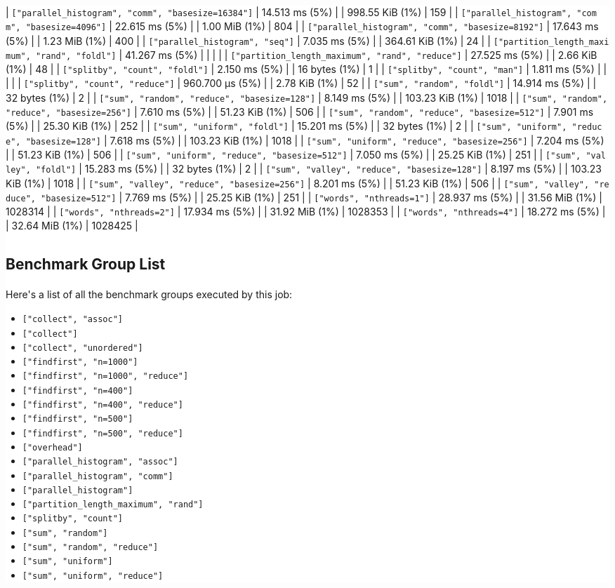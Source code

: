 | `["parallel_histogram", "comm", "basesize=16384"]`  |  14.513 ms (5%) |         | 998.55 KiB (1%) |         159 |
| `["parallel_histogram", "comm", "basesize=4096"]`   |  22.615 ms (5%) |         |   1.00 MiB (1%) |         804 |
| `["parallel_histogram", "comm", "basesize=8192"]`   |  17.643 ms (5%) |         |   1.23 MiB (1%) |         400 |
| `["parallel_histogram", "seq"]`                     |   7.035 ms (5%) |         | 364.61 KiB (1%) |          24 |
| `["partition_length_maximum", "rand", "foldl"]`     |  41.267 ms (5%) |         |                 |             |
| `["partition_length_maximum", "rand", "reduce"]`    |  27.525 ms (5%) |         |   2.66 KiB (1%) |          48 |
| `["splitby", "count", "foldl"]`                     |   2.150 ms (5%) |         |   16 bytes (1%) |           1 |
| `["splitby", "count", "man"]`                       |   1.811 ms (5%) |         |                 |             |
| `["splitby", "count", "reduce"]`                    | 960.700 μs (5%) |         |   2.78 KiB (1%) |          52 |
| `["sum", "random", "foldl"]`                        |  14.914 ms (5%) |         |   32 bytes (1%) |           2 |
| `["sum", "random", "reduce", "basesize=128"]`       |   8.149 ms (5%) |         | 103.23 KiB (1%) |        1018 |
| `["sum", "random", "reduce", "basesize=256"]`       |   7.610 ms (5%) |         |  51.23 KiB (1%) |         506 |
| `["sum", "random", "reduce", "basesize=512"]`       |   7.901 ms (5%) |         |  25.30 KiB (1%) |         252 |
| `["sum", "uniform", "foldl"]`                       |  15.201 ms (5%) |         |   32 bytes (1%) |           2 |
| `["sum", "uniform", "reduce", "basesize=128"]`      |   7.618 ms (5%) |         | 103.23 KiB (1%) |        1018 |
| `["sum", "uniform", "reduce", "basesize=256"]`      |   7.204 ms (5%) |         |  51.23 KiB (1%) |         506 |
| `["sum", "uniform", "reduce", "basesize=512"]`      |   7.050 ms (5%) |         |  25.25 KiB (1%) |         251 |
| `["sum", "valley", "foldl"]`                        |  15.283 ms (5%) |         |   32 bytes (1%) |           2 |
| `["sum", "valley", "reduce", "basesize=128"]`       |   8.197 ms (5%) |         | 103.23 KiB (1%) |        1018 |
| `["sum", "valley", "reduce", "basesize=256"]`       |   8.201 ms (5%) |         |  51.23 KiB (1%) |         506 |
| `["sum", "valley", "reduce", "basesize=512"]`       |   7.769 ms (5%) |         |  25.25 KiB (1%) |         251 |
| `["words", "nthreads=1"]`                           |  28.937 ms (5%) |         |  31.56 MiB (1%) |     1028314 |
| `["words", "nthreads=2"]`                           |  17.934 ms (5%) |         |  31.92 MiB (1%) |     1028353 |
| `["words", "nthreads=4"]`                           |  18.272 ms (5%) |         |  32.64 MiB (1%) |     1028425 |

## Benchmark Group List
Here's a list of all the benchmark groups executed by this job:

- `["collect", "assoc"]`
- `["collect"]`
- `["collect", "unordered"]`
- `["findfirst", "n=1000"]`
- `["findfirst", "n=1000", "reduce"]`
- `["findfirst", "n=400"]`
- `["findfirst", "n=400", "reduce"]`
- `["findfirst", "n=500"]`
- `["findfirst", "n=500", "reduce"]`
- `["overhead"]`
- `["parallel_histogram", "assoc"]`
- `["parallel_histogram", "comm"]`
- `["parallel_histogram"]`
- `["partition_length_maximum", "rand"]`
- `["splitby", "count"]`
- `["sum", "random"]`
- `["sum", "random", "reduce"]`
- `["sum", "uniform"]`
- `["sum", "uniform", "reduce"]`